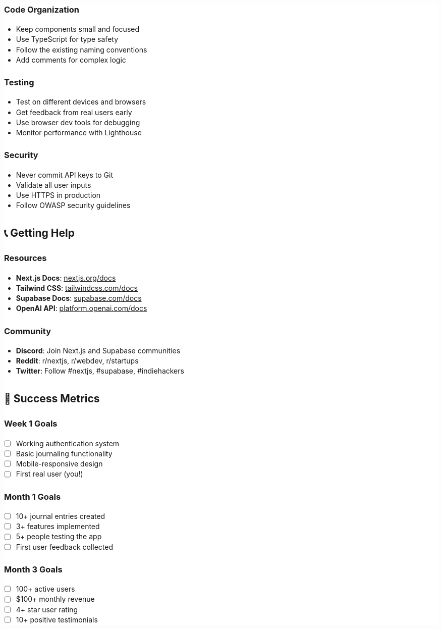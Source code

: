 ### Code Organization
- Keep components small and focused
- Use TypeScript for type safety
- Follow the existing naming conventions
- Add comments for complex logic

### Testing
- Test on different devices and browsers
- Get feedback from real users early
- Use browser dev tools for debugging
- Monitor performance with Lighthouse

### Security
- Never commit API keys to Git
- Validate all user inputs
- Use HTTPS in production
- Follow OWASP security guidelines

## 📞 Getting Help

### Resources
- **Next.js Docs**: [nextjs.org/docs](https://nextjs.org/docs)
- **Tailwind CSS**: [tailwindcss.com/docs](https://tailwindcss.com/docs)
- **Supabase Docs**: [supabase.com/docs](https://supabase.com/docs)
- **OpenAI API**: [platform.openai.com/docs](https://platform.openai.com/docs)

### Community
- **Discord**: Join Next.js and Supabase communities
- **Reddit**: r/nextjs, r/webdev, r/startups
- **Twitter**: Follow #nextjs, #supabase, #indiehackers

## 🎯 Success Metrics

### Week 1 Goals
- [ ] Working authentication system
- [ ] Basic journaling functionality
- [ ] Mobile-responsive design
- [ ] First real user (you!)

### Month 1 Goals
- [ ] 10+ journal entries created
- [ ] 3+ features implemented
- [ ] 5+ people testing the app
- [ ] First user feedback collected

### Month 3 Goals
- [ ] 100+ active users
- [ ] $100+ monthly revenue
- [ ] 4+ star user rating
- [ ] 10+ positive testimonials
